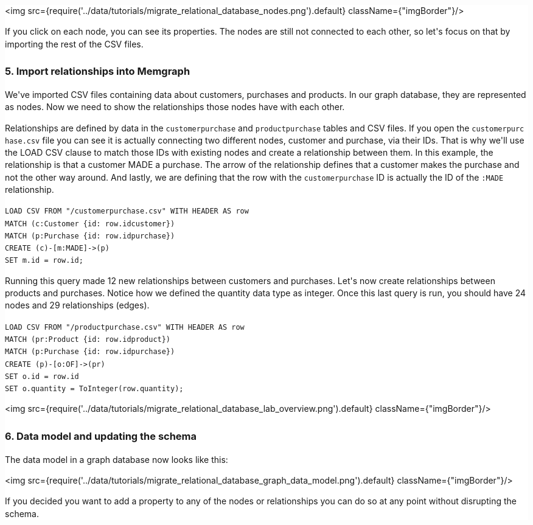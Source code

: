 <img src={require('../data/tutorials/migrate_relational_database_nodes.png').default} className={"imgBorder"}/>

If you click on each node, you can see its properties. The nodes are still not
connected to each other, so let's focus on that by importing the rest of the CSV
files.

### 5. Import relationships into Memgraph

We've imported CSV files containing data about customers, purchases and
products. In our graph database, they are represented as nodes. Now we need to
show the relationships those nodes have with each other.

Relationships are defined by data in the `customerpurchase` and
`productpurchase` tables and CSV files. If you open the `customerpurchase.csv`
file you can see it is actually connecting two different nodes, customer and
purchase, via their IDs. That is why we'll use the LOAD CSV clause to match
those IDs with existing nodes and create a relationship between them. In this
example, the relationship is that a customer MADE a purchase. The arrow of the
relationship defines that a customer makes the purchase and not the other way
around. And lastly, we are defining that the row with the `customerpurchase` ID
is actually the ID of the `:MADE` relationship.

```cypher
LOAD CSV FROM "/customerpurchase.csv" WITH HEADER AS row
MATCH (c:Customer {id: row.idcustomer})
MATCH (p:Purchase {id: row.idpurchase})
CREATE (c)-[m:MADE]->(p)
SET m.id = row.id;
```

Running this query made 12 new relationships between customers and purchases.
Let's now create relationships between products and purchases. Notice how we
defined the quantity data type as integer. Once this last query is run, you
should have 24 nodes and 29 relationships (edges).

```cypher
LOAD CSV FROM "/productpurchase.csv" WITH HEADER AS row
MATCH (pr:Product {id: row.idproduct})
MATCH (p:Purchase {id: row.idpurchase})
CREATE (p)-[o:OF]->(pr)
SET o.id = row.id
SET o.quantity = ToInteger(row.quantity);
```

<img src={require('../data/tutorials/migrate_relational_database_lab_overview.png').default} className={"imgBorder"}/>

### 6. Data model and updating the schema

The data model in a graph database now looks like this:

<img src={require('../data/tutorials/migrate_relational_database_graph_data_model.png').default} className={"imgBorder"}/>

If you decided you want to add a property to any of the nodes or relationships
you can do so at any point without disrupting the schema.
